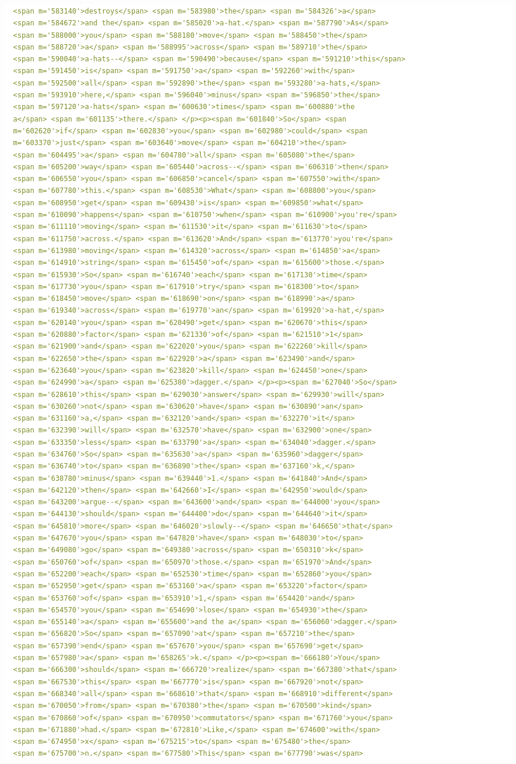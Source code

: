 ```yaml
  <span m='583140'>destroys</span> <span m='583980'>the</span> <span m='584326'>a</span>
  <span m='584672'>and the</span> <span m='585020'>a-hat.</span> <span m='587790'>As</span>
  <span m='588000'>you</span> <span m='588180'>move</span> <span m='588450'>the</span>
  <span m='588720'>a</span> <span m='588995'>across</span> <span m='589710'>the</span>
  <span m='590040'>a-hats--</span> <span m='590490'>because</span> <span m='591210'>this</span>
  <span m='591450'>is</span> <span m='591750'>a</span> <span m='592260'>with</span>
  <span m='592500'>all</span> <span m='592890'>the</span> <span m='593280'>a-hats,</span>
  <span m='593910'>here,</span> <span m='596040'>minus</span> <span m='596850'>the</span>
  <span m='597120'>a-hats</span> <span m='600630'>times</span> <span m='600880'>the
  a</span> <span m='601135'>there.</span> </p><p><span m='601840'>So</span> <span
  m='602620'>if</span> <span m='602830'>you</span> <span m='602980'>could</span> <span
  m='603370'>just</span> <span m='603640'>move</span> <span m='604210'>the</span>
  <span m='604495'>a</span> <span m='604780'>all</span> <span m='605080'>the</span>
  <span m='605200'>way</span> <span m='605440'>across--</span> <span m='606310'>then</span>
  <span m='606550'>you</span> <span m='606850'>cancel</span> <span m='607550'>with</span>
  <span m='607780'>this.</span> <span m='608530'>What</span> <span m='608800'>you</span>
  <span m='608950'>get</span> <span m='609430'>is</span> <span m='609850'>what</span>
  <span m='610090'>happens</span> <span m='610750'>when</span> <span m='610900'>you're</span>
  <span m='611110'>moving</span> <span m='611530'>it</span> <span m='611630'>to</span>
  <span m='611750'>across.</span> <span m='613620'>And</span> <span m='613770'>you're</span>
  <span m='613980'>moving</span> <span m='614320'>across</span> <span m='614850'>a</span>
  <span m='614910'>string</span> <span m='615450'>of</span> <span m='615600'>those.</span>
  <span m='615930'>So</span> <span m='616740'>each</span> <span m='617130'>time</span>
  <span m='617730'>you</span> <span m='617910'>try</span> <span m='618300'>to</span>
  <span m='618450'>move</span> <span m='618690'>on</span> <span m='618990'>a</span>
  <span m='619340'>across</span> <span m='619770'>an</span> <span m='619920'>a-hat,</span>
  <span m='620140'>you</span> <span m='620490'>get</span> <span m='620670'>this</span>
  <span m='620880'>factor</span> <span m='621330'>of</span> <span m='621510'>1</span>
  <span m='621900'>and</span> <span m='622020'>you</span> <span m='622260'>kill</span>
  <span m='622650'>the</span> <span m='622920'>a</span> <span m='623490'>and</span>
  <span m='623640'>you</span> <span m='623820'>kill</span> <span m='624450'>one</span>
  <span m='624990'>a</span> <span m='625380'>dagger.</span> </p><p><span m='627040'>So</span>
  <span m='628610'>this</span> <span m='629030'>answer</span> <span m='629930'>will</span>
  <span m='630260'>not</span> <span m='630620'>have</span> <span m='630890'>an</span>
  <span m='631160'>a,</span> <span m='632120'>and</span> <span m='632270'>it</span>
  <span m='632390'>will</span> <span m='632570'>have</span> <span m='632900'>one</span>
  <span m='633350'>less</span> <span m='633790'>a</span> <span m='634040'>dagger.</span>
  <span m='634760'>So</span> <span m='635630'>a</span> <span m='635960'>dagger</span>
  <span m='636740'>to</span> <span m='636890'>the</span> <span m='637160'>k,</span>
  <span m='638780'>minus</span> <span m='639440'>1.</span> <span m='641840'>And</span>
  <span m='642120'>then</span> <span m='642660'>I</span> <span m='642950'>would</span>
  <span m='643200'>argue--</span> <span m='643600'>and</span> <span m='644000'>you</span>
  <span m='644130'>should</span> <span m='644400'>do</span> <span m='644640'>it</span>
  <span m='645810'>more</span> <span m='646020'>slowly--</span> <span m='646650'>that</span>
  <span m='647670'>you</span> <span m='647820'>have</span> <span m='648030'>to</span>
  <span m='649080'>go</span> <span m='649380'>across</span> <span m='650310'>k</span>
  <span m='650760'>of</span> <span m='650970'>those.</span> <span m='651970'>And</span>
  <span m='652200'>each</span> <span m='652530'>time</span> <span m='652860'>you</span>
  <span m='652950'>get</span> <span m='653160'>a</span> <span m='653220'>factor</span>
  <span m='653760'>of</span> <span m='653910'>1,</span> <span m='654420'>and</span>
  <span m='654570'>you</span> <span m='654690'>lose</span> <span m='654930'>the</span>
  <span m='655140'>a</span> <span m='655600'>and the a</span> <span m='656060'>dagger.</span>
  <span m='656820'>So</span> <span m='657090'>at</span> <span m='657210'>the</span>
  <span m='657390'>end</span> <span m='657670'>you</span> <span m='657690'>get</span>
  <span m='657980'>a</span> <span m='658265'>k.</span> </p><p><span m='666180'>You</span>
  <span m='666300'>should</span> <span m='666720'>realize</span> <span m='667380'>that</span>
  <span m='667530'>this</span> <span m='667770'>is</span> <span m='667920'>not</span>
  <span m='668340'>all</span> <span m='668610'>that</span> <span m='668910'>different</span>
  <span m='670050'>from</span> <span m='670380'>the</span> <span m='670500'>kind</span>
  <span m='670860'>of</span> <span m='670950'>commutators</span> <span m='671760'>you</span>
  <span m='671880'>had.</span> <span m='672810'>Like,</span> <span m='674600'>with</span>
  <span m='674950'>x</span> <span m='675215'>to</span> <span m='675480'>the</span>
  <span m='675700'>n.</span> <span m='677580'>This</span> <span m='677790'>was</span>
```